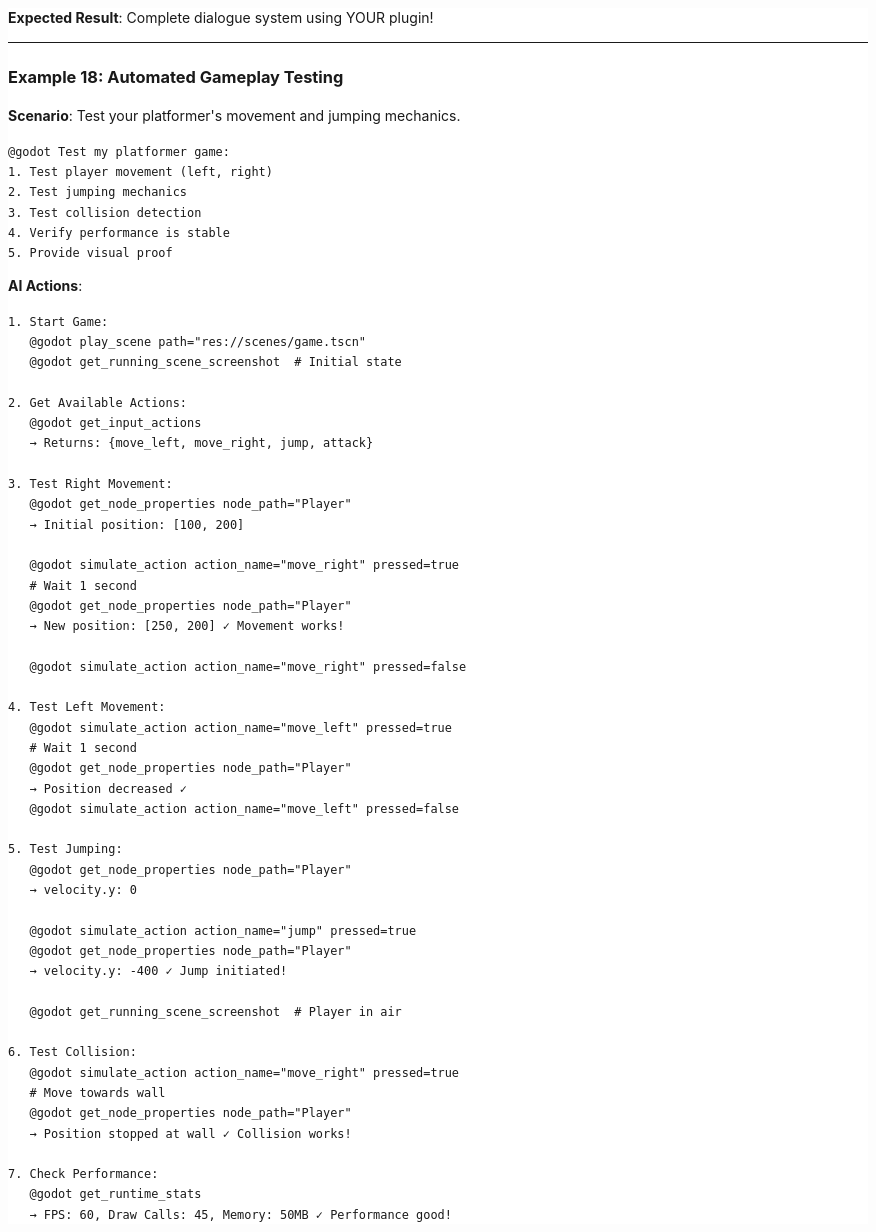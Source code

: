 **Expected Result**: Complete dialogue system using YOUR plugin!

---

### Example 18: Automated Gameplay Testing

**Scenario**: Test your platformer's movement and jumping mechanics.

```
@godot Test my platformer game:
1. Test player movement (left, right)
2. Test jumping mechanics
3. Test collision detection
4. Verify performance is stable
5. Provide visual proof
```

**AI Actions**:
```
1. Start Game:
   @godot play_scene path="res://scenes/game.tscn"
   @godot get_running_scene_screenshot  # Initial state

2. Get Available Actions:
   @godot get_input_actions
   → Returns: {move_left, move_right, jump, attack}

3. Test Right Movement:
   @godot get_node_properties node_path="Player"
   → Initial position: [100, 200]
   
   @godot simulate_action action_name="move_right" pressed=true
   # Wait 1 second
   @godot get_node_properties node_path="Player"
   → New position: [250, 200] ✓ Movement works!
   
   @godot simulate_action action_name="move_right" pressed=false

4. Test Left Movement:
   @godot simulate_action action_name="move_left" pressed=true
   # Wait 1 second
   @godot get_node_properties node_path="Player"
   → Position decreased ✓
   @godot simulate_action action_name="move_left" pressed=false

5. Test Jumping:
   @godot get_node_properties node_path="Player"
   → velocity.y: 0
   
   @godot simulate_action action_name="jump" pressed=true
   @godot get_node_properties node_path="Player"
   → velocity.y: -400 ✓ Jump initiated!
   
   @godot get_running_scene_screenshot  # Player in air

6. Test Collision:
   @godot simulate_action action_name="move_right" pressed=true
   # Move towards wall
   @godot get_node_properties node_path="Player"
   → Position stopped at wall ✓ Collision works!

7. Check Performance:
   @godot get_runtime_stats
   → FPS: 60, Draw Calls: 45, Memory: 50MB ✓ Performance good!

```